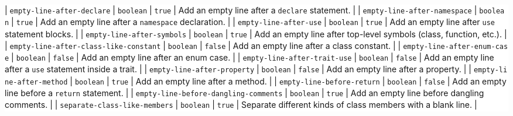 | `empty-line-after-declare` | `boolean` | `true` | Add an empty line after a `declare` statement. |
| `empty-line-after-namespace` | `boolean` | `true` | Add an empty line after a `namespace` declaration. |
| `empty-line-after-use` | `boolean` | `true` | Add an empty line after `use` statement blocks. |
| `empty-line-after-symbols` | `boolean` | `true` | Add an empty line after top-level symbols (class, function, etc.). |
| `empty-line-after-class-like-constant` | `boolean` | `false` | Add an empty line after a class constant. |
| `empty-line-after-enum-case` | `boolean` | `false` | Add an empty line after an enum case. |
| `empty-line-after-trait-use` | `boolean` | `false` | Add an empty line after a `use` statement inside a trait. |
| `empty-line-after-property` | `boolean` | `false` | Add an empty line after a property. |
| `empty-line-after-method` | `boolean` | `true` | Add an empty line after a method. |
| `empty-line-before-return` | `boolean` | `false` | Add an empty line before a `return` statement. |
| `empty-line-before-dangling-comments` | `boolean` | `true` | Add an empty line before dangling comments. |
| `separate-class-like-members` | `boolean` | `true` | Separate different kinds of class members with a blank line. |
